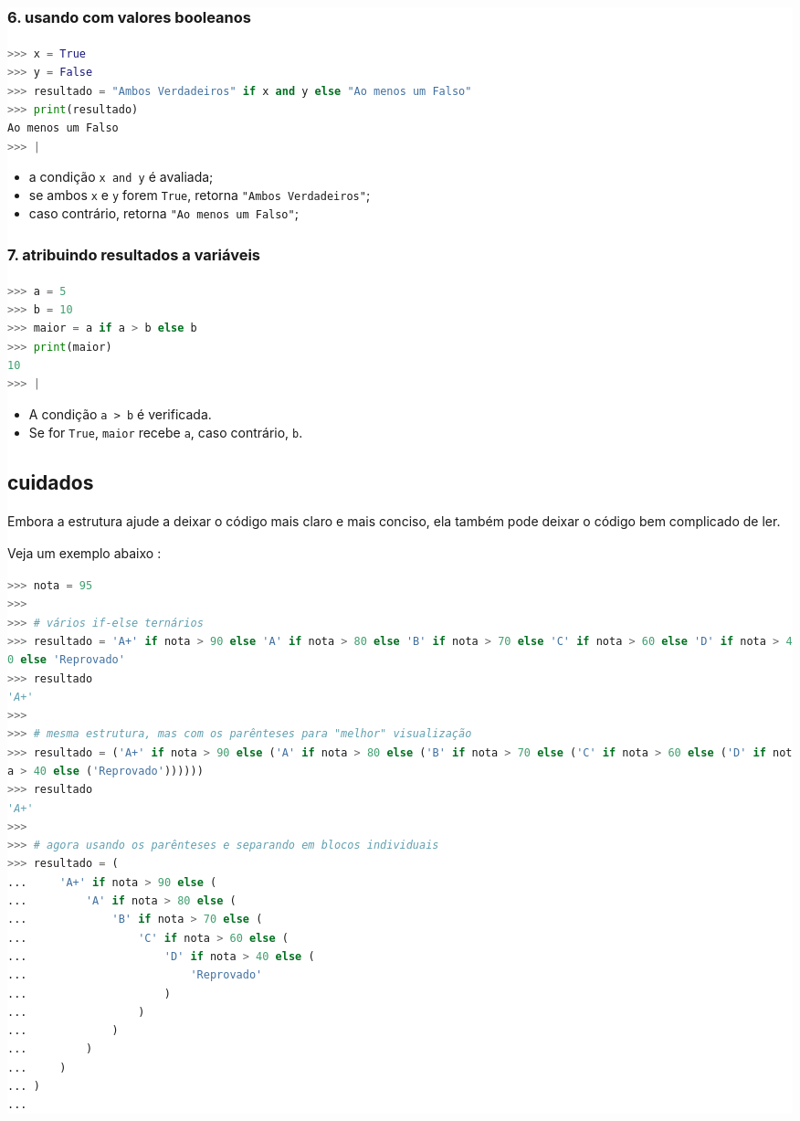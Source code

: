 ### 6. usando com valores booleanos

```python
>>> x = True
>>> y = False
>>> resultado = "Ambos Verdadeiros" if x and y else "Ao menos um Falso"
>>> print(resultado)
Ao menos um Falso
>>> |
```

- a condição `x and y` é avaliada;
- se ambos `x` e `y` forem `True`, retorna `"Ambos Verdadeiros"`;
- caso contrário, retorna `"Ao menos um Falso"`;

### 7. atribuindo resultados a variáveis

```python
>>> a = 5
>>> b = 10
>>> maior = a if a > b else b
>>> print(maior)
10
>>> |
```

- A condição `a > b` é verificada.
- Se for `True`, `maior` recebe `a`, caso contrário, `b`.

## cuidados

Embora a estrutura ajude a deixar o código mais claro e mais conciso, ela também pode deixar o código bem complicado de ler.

Veja um exemplo abaixo :

```python
>>> nota = 95
>>>
>>> # vários if-else ternários
>>> resultado = 'A+' if nota > 90 else 'A' if nota > 80 else 'B' if nota > 70 else 'C' if nota > 60 else 'D' if nota > 40 else 'Reprovado'
>>> resultado
'A+'
>>>
>>> # mesma estrutura, mas com os parênteses para "melhor" visualização
>>> resultado = ('A+' if nota > 90 else ('A' if nota > 80 else ('B' if nota > 70 else ('C' if nota > 60 else ('D' if nota > 40 else ('Reprovado'))))))
>>> resultado
'A+'
>>>
>>> # agora usando os parênteses e separando em blocos individuais
>>> resultado = (
...     'A+' if nota > 90 else (
...         'A' if nota > 80 else (
...             'B' if nota > 70 else (
...                 'C' if nota > 60 else (
...                     'D' if nota > 40 else (
...                         'Reprovado'
...                     )
...                 )
...             )
...         )
...     )
... )
...
```